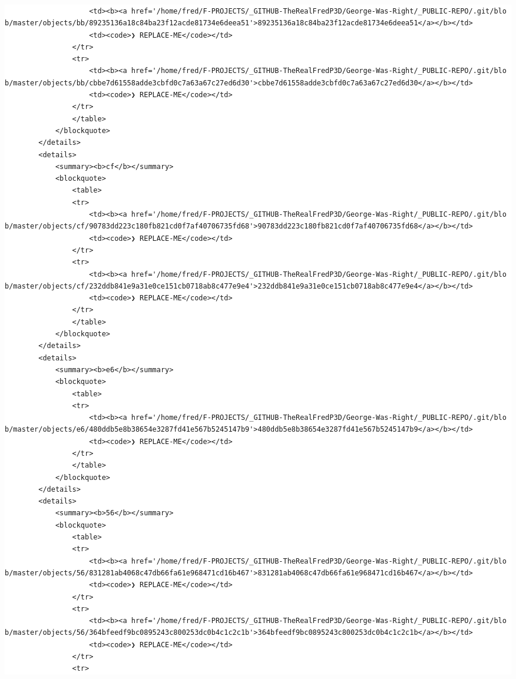 						<td><b><a href='/home/fred/F-PROJECTS/_GITHUB-TheRealFredP3D/George-Was-Right/_PUBLIC-REPO/.git/blob/master/objects/bb/89235136a18c84ba23f12acde81734e6deea51'>89235136a18c84ba23f12acde81734e6deea51</a></b></td>
						<td><code>❯ REPLACE-ME</code></td>
					</tr>
					<tr>
						<td><b><a href='/home/fred/F-PROJECTS/_GITHUB-TheRealFredP3D/George-Was-Right/_PUBLIC-REPO/.git/blob/master/objects/bb/cbbe7d61558adde3cbfd0c7a63a67c27ed6d30'>cbbe7d61558adde3cbfd0c7a63a67c27ed6d30</a></b></td>
						<td><code>❯ REPLACE-ME</code></td>
					</tr>
					</table>
				</blockquote>
			</details>
			<details>
				<summary><b>cf</b></summary>
				<blockquote>
					<table>
					<tr>
						<td><b><a href='/home/fred/F-PROJECTS/_GITHUB-TheRealFredP3D/George-Was-Right/_PUBLIC-REPO/.git/blob/master/objects/cf/90783dd223c180fb821cd0f7af40706735fd68'>90783dd223c180fb821cd0f7af40706735fd68</a></b></td>
						<td><code>❯ REPLACE-ME</code></td>
					</tr>
					<tr>
						<td><b><a href='/home/fred/F-PROJECTS/_GITHUB-TheRealFredP3D/George-Was-Right/_PUBLIC-REPO/.git/blob/master/objects/cf/232ddb841e9a31e0ce151cb0718ab8c477e9e4'>232ddb841e9a31e0ce151cb0718ab8c477e9e4</a></b></td>
						<td><code>❯ REPLACE-ME</code></td>
					</tr>
					</table>
				</blockquote>
			</details>
			<details>
				<summary><b>e6</b></summary>
				<blockquote>
					<table>
					<tr>
						<td><b><a href='/home/fred/F-PROJECTS/_GITHUB-TheRealFredP3D/George-Was-Right/_PUBLIC-REPO/.git/blob/master/objects/e6/480ddb5e8b38654e3287fd41e567b5245147b9'>480ddb5e8b38654e3287fd41e567b5245147b9</a></b></td>
						<td><code>❯ REPLACE-ME</code></td>
					</tr>
					</table>
				</blockquote>
			</details>
			<details>
				<summary><b>56</b></summary>
				<blockquote>
					<table>
					<tr>
						<td><b><a href='/home/fred/F-PROJECTS/_GITHUB-TheRealFredP3D/George-Was-Right/_PUBLIC-REPO/.git/blob/master/objects/56/831281ab4068c47db66fa61e968471cd16b467'>831281ab4068c47db66fa61e968471cd16b467</a></b></td>
						<td><code>❯ REPLACE-ME</code></td>
					</tr>
					<tr>
						<td><b><a href='/home/fred/F-PROJECTS/_GITHUB-TheRealFredP3D/George-Was-Right/_PUBLIC-REPO/.git/blob/master/objects/56/364bfeedf9bc0895243c800253dc0b4c1c2c1b'>364bfeedf9bc0895243c800253dc0b4c1c2c1b</a></b></td>
						<td><code>❯ REPLACE-ME</code></td>
					</tr>
					<tr>